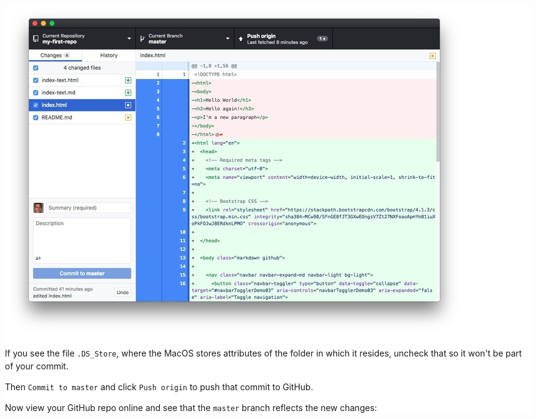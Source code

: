 ![](img/class4_33.jpg)

If you see the file `.DS_Store`, where the MacOS stores attributes of the folder in which it resides, uncheck that so it won't be part of your commit.

Then `Commit to master` and click `Push origin` to push that commit to GitHub.

Now view your GitHub repo online and see that the `master` branch reflects the new changes:

